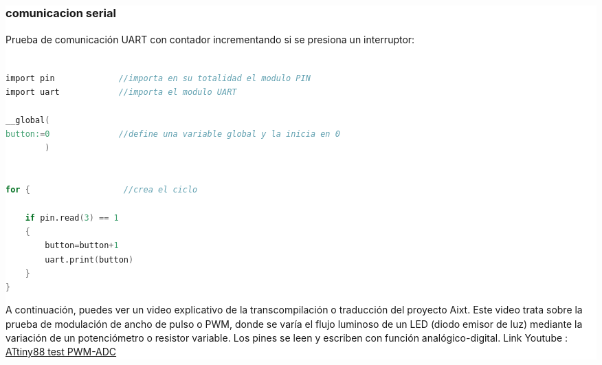 ### comunicacion serial

Prueba de comunicación UART con contador incrementando si se presiona un interruptor:
```v

import pin             //importa en su totalidad el modulo PIN
import uart            //importa el modulo UART
  
__global(
button:=0              //define una variable global y la inicia en 0
        )


for {                   //crea el ciclo

	if pin.read(3) == 1  
	{ 
		button=button+1 
		uart.print(button)
	}
}
```
A continuación, puedes ver un video explicativo de la transcompilación o traducción del proyecto Aixt. Este video trata sobre la prueba de modulación de ancho de pulso o PWM, donde se varía el flujo luminoso de un LED (diodo emisor de luz) mediante la variación de un potenciómetro o resistor variable. Los pines se leen y escriben con función analógico-digital.
 Link Youtube : [ATtiny88 test PWM-ADC](https://youtu.be/aViNecpmvjw)
